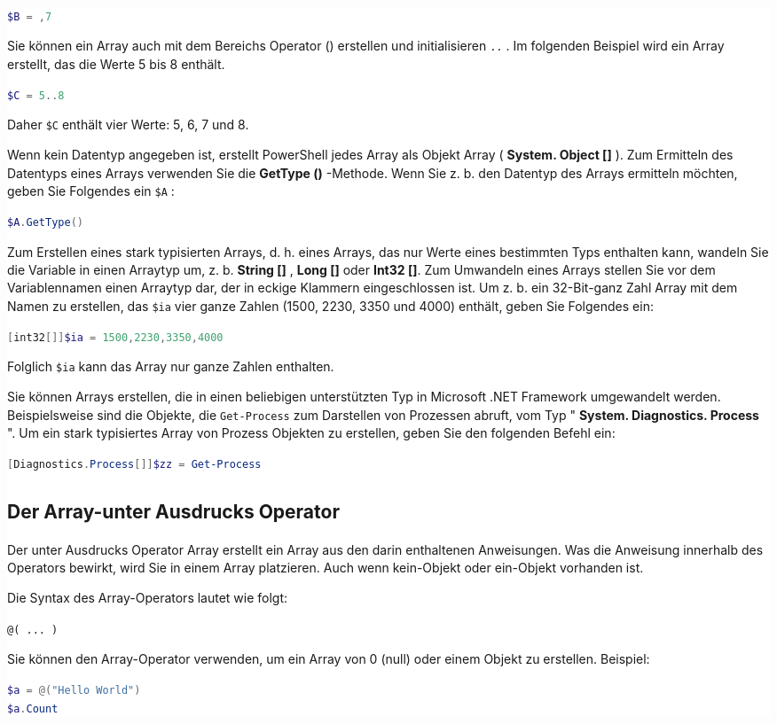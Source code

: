 ```powershell
$B = ,7
```

Sie können ein Array auch mit dem Bereichs Operator () erstellen und initialisieren `..` .
Im folgenden Beispiel wird ein Array erstellt, das die Werte 5 bis 8 enthält.

```powershell
$C = 5..8
```

Daher `$C` enthält vier Werte: 5, 6, 7 und 8.

Wenn kein Datentyp angegeben ist, erstellt PowerShell jedes Array als Objekt Array ( **System. Object []** ). Zum Ermitteln des Datentyps eines Arrays verwenden Sie die **GetType ()** -Methode. Wenn Sie z. b. den Datentyp des Arrays ermitteln möchten, geben Sie Folgendes ein `$A` :

```powershell
$A.GetType()
```

Zum Erstellen eines stark typisierten Arrays, d. h. eines Arrays, das nur Werte eines bestimmten Typs enthalten kann, wandeln Sie die Variable in einen Arraytyp um, z. b. **String []** , **Long []** oder **Int32 []**. Zum Umwandeln eines Arrays stellen Sie vor dem Variablennamen einen Arraytyp dar, der in eckige Klammern eingeschlossen ist. Um z. b. ein 32-Bit-ganz Zahl Array mit dem Namen zu erstellen, das `$ia` vier ganze Zahlen (1500, 2230, 3350 und 4000) enthält, geben Sie Folgendes ein:

```powershell
[int32[]]$ia = 1500,2230,3350,4000
```

Folglich `$ia` kann das Array nur ganze Zahlen enthalten.

Sie können Arrays erstellen, die in einen beliebigen unterstützten Typ in Microsoft .NET Framework umgewandelt werden. Beispielsweise sind die Objekte, die `Get-Process` zum Darstellen von Prozessen abruft, vom Typ " **System. Diagnostics. Process** ". Um ein stark typisiertes Array von Prozess Objekten zu erstellen, geben Sie den folgenden Befehl ein:

```powershell
[Diagnostics.Process[]]$zz = Get-Process
```

## <a name="the-array-sub-expression-operator"></a>Der Array-unter Ausdrucks Operator

Der unter Ausdrucks Operator Array erstellt ein Array aus den darin enthaltenen Anweisungen. Was die Anweisung innerhalb des Operators bewirkt, wird Sie in einem Array platzieren. Auch wenn kein-Objekt oder ein-Objekt vorhanden ist.

Die Syntax des Array-Operators lautet wie folgt:

```syntax
@( ... )
```

Sie können den Array-Operator verwenden, um ein Array von 0 (null) oder einem Objekt zu erstellen. Beispiel:

```powershell
$a = @("Hello World")
$a.Count
```
